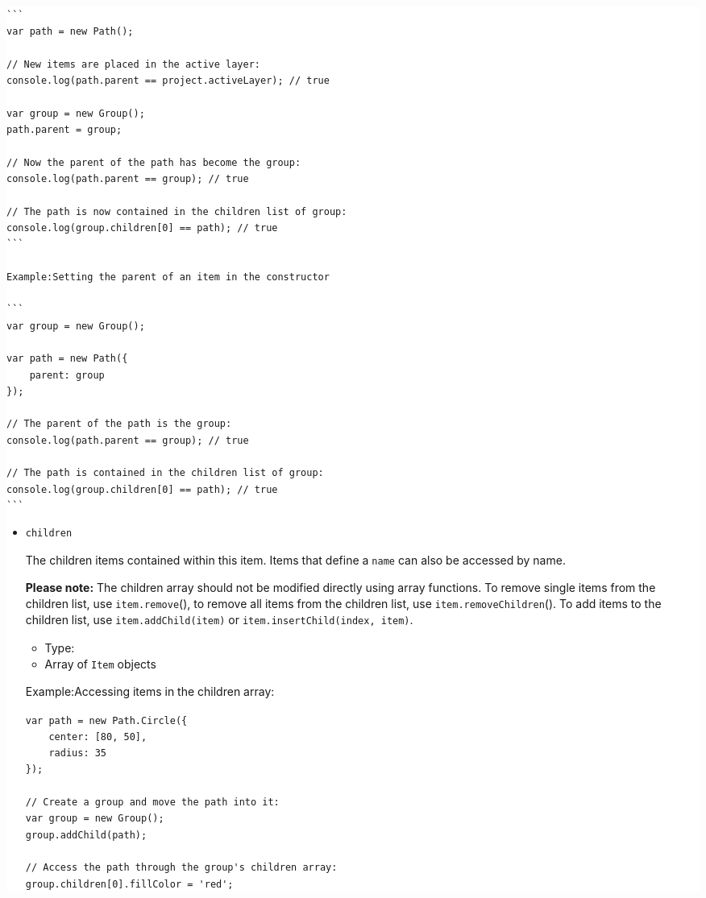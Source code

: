     ```
    var path = new Path();

    // New items are placed in the active layer:
    console.log(path.parent == project.activeLayer); // true

    var group = new Group();
    path.parent = group;

    // Now the parent of the path has become the group:
    console.log(path.parent == group); // true

    // The path is now contained in the children list of group:
    console.log(group.children[0] == path); // true
    ```

    Example:Setting the parent of an item in the constructor

    ```
    var group = new Group();

    var path = new Path({
        parent: group
    });

    // The parent of the path is the group:
    console.log(path.parent == group); // true

    // The path is contained in the children list of group:
    console.log(group.children[0] == path); // true
    ```
*   `children`

    The children items contained within this item. Items that define a `name` can also be accessed by name.

    **Please note:** The children array should not be modified directly using array functions. To remove single items from the children list, use `item.remove`(), to remove all items from the children list, use `item.removeChildren`(). To add items to the children list, use `item.addChild(item)` or `item.insertChild(index, item)`.

    * Type:
    * Array of `Item` objects

    Example:Accessing items in the children array:

    ```
    var path = new Path.Circle({
        center: [80, 50],
        radius: 35
    });

    // Create a group and move the path into it:
    var group = new Group();
    group.addChild(path);

    // Access the path through the group's children array:
    group.children[0].fillColor = 'red';
    ```
